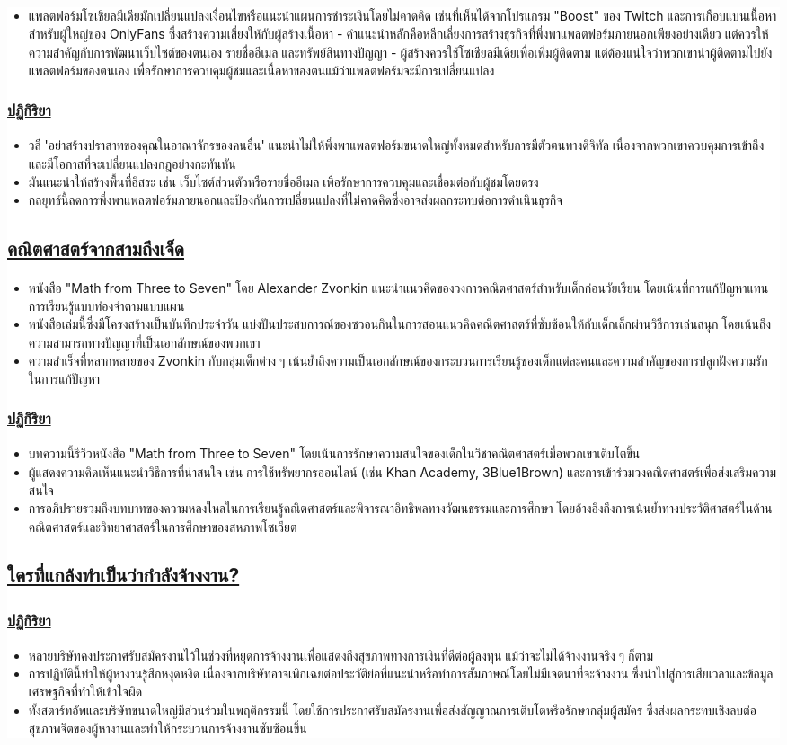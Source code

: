 - แพลตฟอร์มโซเชียลมีเดียมักเปลี่ยนแปลงเงื่อนไขหรือแนะนำแผนการชำระเงินโดยไม่คาดคิด เช่นที่เห็นได้จากโปรแกรม "Boost" ของ Twitch และการเกือบแบนเนื้อหาสำหรับผู้ใหญ่ของ OnlyFans ซึ่งสร้างความเสี่ยงให้กับผู้สร้างเนื้อหา - คำแนะนำหลักคือหลีกเลี่ยงการสร้างธุรกิจที่พึ่งพาแพลตฟอร์มภายนอกเพียงอย่างเดียว แต่ควรให้ความสำคัญกับการพัฒนาเว็บไซต์ของตนเอง รายชื่ออีเมล และทรัพย์สินทางปัญญา - ผู้สร้างควรใช้โซเชียลมีเดียเพื่อเพิ่มผู้ติดตาม แต่ต้องแน่ใจว่าพวกเขานำผู้ติดตามไปยังแพลตฟอร์มของตนเอง เพื่อรักษาการควบคุมผู้ชมและเนื้อหาของตนแม้ว่าแพลตฟอร์มจะมีการเปลี่ยนแปลง

### [ปฏิกิริยา](https://news.ycombinator.com/item?id=41712885)

- วลี 'อย่าสร้างปราสาทของคุณในอาณาจักรของคนอื่น' แนะนำไม่ให้พึ่งพาแพลตฟอร์มขนาดใหญ่ทั้งหมดสำหรับการมีตัวตนทางดิจิทัล เนื่องจากพวกเขาควบคุมการเข้าถึงและมีโอกาสที่จะเปลี่ยนแปลงกฎอย่างกะทันหัน
- มันแนะนำให้สร้างพื้นที่อิสระ เช่น เว็บไซต์ส่วนตัวหรือรายชื่ออีเมล เพื่อรักษาการควบคุมและเชื่อมต่อกับผู้ชมโดยตรง
- กลยุทธ์นี้ลดการพึ่งพาแพลตฟอร์มภายนอกและป้องกันการเปลี่ยนแปลงที่ไม่คาดคิดซึ่งอาจส่งผลกระทบต่อการดำเนินธุรกิจ

## [คณิตศาสตร์จากสามถึงเจ็ด](https://www.thepsmiths.com/p/review-math-from-three-to-seven-by)

- หนังสือ "Math from Three to Seven" โดย Alexander Zvonkin แนะนำแนวคิดของวงการคณิตศาสตร์สำหรับเด็กก่อนวัยเรียน โดยเน้นที่การแก้ปัญหาแทนการเรียนรู้แบบท่องจำตามแบบแผน
- หนังสือเล่มนี้ซึ่งมีโครงสร้างเป็นบันทึกประจำวัน แบ่งปันประสบการณ์ของซวอนกินในการสอนแนวคิดคณิตศาสตร์ที่ซับซ้อนให้กับเด็กเล็กผ่านวิธีการเล่นสนุก โดยเน้นถึงความสามารถทางปัญญาที่เป็นเอกลักษณ์ของพวกเขา
- ความสำเร็จที่หลากหลายของ Zvonkin กับกลุ่มเด็กต่าง ๆ เน้นย้ำถึงความเป็นเอกลักษณ์ของกระบวนการเรียนรู้ของเด็กแต่ละคนและความสำคัญของการปลูกฝังความรักในการแก้ปัญหา

### [ปฏิกิริยา](https://news.ycombinator.com/item?id=41715762)

- บทความนี้รีวิวหนังสือ "Math from Three to Seven" โดยเน้นการรักษาความสนใจของเด็กในวิชาคณิตศาสตร์เมื่อพวกเขาเติบโตขึ้น
- ผู้แสดงความคิดเห็นแนะนำวิธีการที่น่าสนใจ เช่น การใช้ทรัพยากรออนไลน์ (เช่น Khan Academy, 3Blue1Brown) และการเข้าร่วมวงคณิตศาสตร์เพื่อส่งเสริมความสนใจ
- การอภิปรายรวมถึงบทบาทของความหลงใหลในการเรียนรู้คณิตศาสตร์และพิจารณาอิทธิพลทางวัฒนธรรมและการศึกษา โดยอ้างอิงถึงการเน้นย้ำทางประวัติศาสตร์ในด้านคณิตศาสตร์และวิทยาศาสตร์ในการศึกษาของสหภาพโซเวียต

## [ใครที่แกล้งทำเป็นว่ากำลังจ้างงาน?](https://news.ycombinator.com/item?id=41714672)

### [ปฏิกิริยา](https://news.ycombinator.com/item?id=41714672)

- หลายบริษัทคงประกาศรับสมัครงานไว้ในช่วงที่หยุดการจ้างงานเพื่อแสดงถึงสุขภาพทางการเงินที่ดีต่อผู้ลงทุน แม้ว่าจะไม่ได้จ้างงานจริง ๆ ก็ตาม
- การปฏิบัตินี้ทำให้ผู้หางานรู้สึกหงุดหงิด เนื่องจากบริษัทอาจเพิกเฉยต่อประวัติย่อที่แนะนำหรือทำการสัมภาษณ์โดยไม่มีเจตนาที่จะจ้างงาน ซึ่งนำไปสู่การเสียเวลาและข้อมูลเศรษฐกิจที่ทำให้เข้าใจผิด
- ทั้งสตาร์ทอัพและบริษัทขนาดใหญ่มีส่วนร่วมในพฤติกรรมนี้ โดยใช้การประกาศรับสมัครงานเพื่อส่งสัญญาณการเติบโตหรือรักษากลุ่มผู้สมัคร ซึ่งส่งผลกระทบเชิงลบต่อสุขภาพจิตของผู้หางานและทำให้กระบวนการจ้างงานซับซ้อนขึ้น
